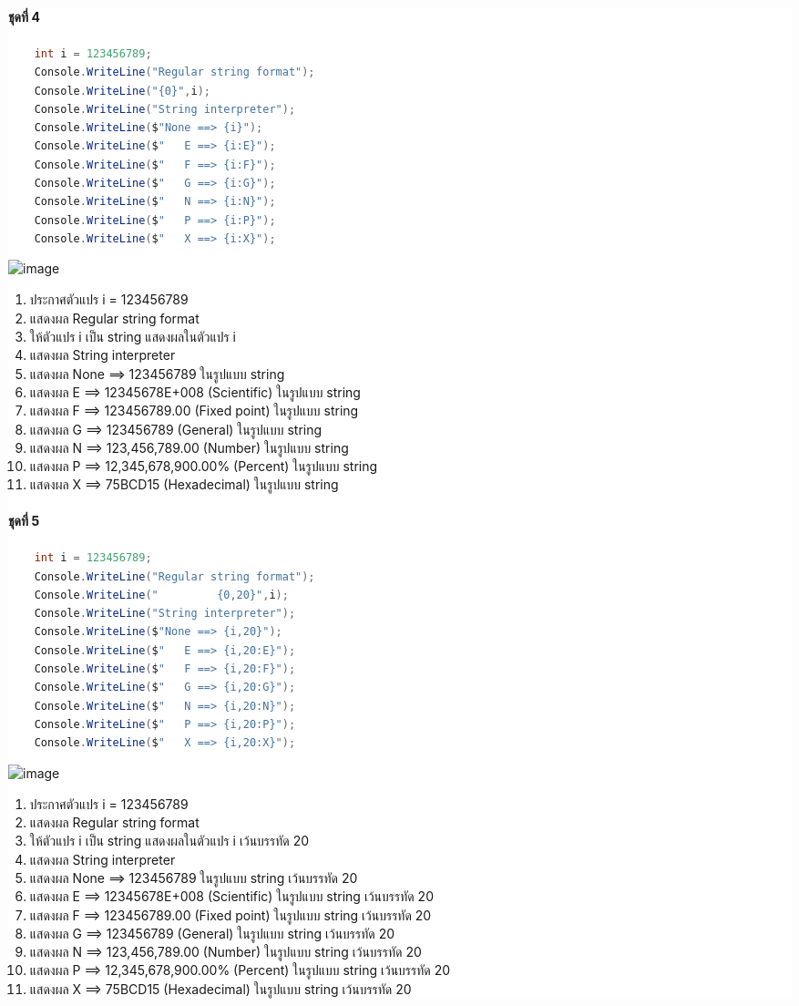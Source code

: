 #### ชุดที่ 4 ####
```cs
    int i = 123456789;
    Console.WriteLine("Regular string format");
    Console.WriteLine("{0}",i);
    Console.WriteLine("String interpreter");
    Console.WriteLine($"None ==> {i}");
    Console.WriteLine($"   E ==> {i:E}");
    Console.WriteLine($"   F ==> {i:F}");
    Console.WriteLine($"   G ==> {i:G}");
    Console.WriteLine($"   N ==> {i:N}");
    Console.WriteLine($"   P ==> {i:P}");
    Console.WriteLine($"   X ==> {i:X}");
```
![image](https://user-images.githubusercontent.com/92082350/168490593-a7a4ce65-d532-4395-a0ff-7c4a46c9e781.png)

1. ประกาศตัวแปร i = 123456789 
2. แสดงผล Regular string format
3. ให้ตัวแปร i เป็น string  แสดงผลในตัวแปร i
4. แสดงผล String interpreter
5. แสดงผล None ==> 123456789 ในรูปแบบ string 
6. แสดงผล E ==> 12345678E+008 (Scientific) ในรูปแบบ string
7. แสดงผล F ==> 123456789.00 (Fixed point) ในรูปแบบ string
8. แสดงผล G ==> 123456789 (General) ในรูปแบบ string
9. แสดงผล N ==> 123,456,789.00 (Number) ในรูปแบบ string
10. แสดงผล P ==> 12,345,678,900.00% (Percent) ในรูปแบบ string
11. แสดงผล X ==> 75BCD15 (Hexadecimal) ในรูปแบบ string

#### ชุดที่ 5 ####
```cs
    int i = 123456789;
    Console.WriteLine("Regular string format");
    Console.WriteLine("         {0,20}",i);
    Console.WriteLine("String interpreter");
    Console.WriteLine($"None ==> {i,20}");
    Console.WriteLine($"   E ==> {i,20:E}");
    Console.WriteLine($"   F ==> {i,20:F}");
    Console.WriteLine($"   G ==> {i,20:G}");
    Console.WriteLine($"   N ==> {i,20:N}");
    Console.WriteLine($"   P ==> {i,20:P}");
    Console.WriteLine($"   X ==> {i,20:X}");
```
![image](https://user-images.githubusercontent.com/92082350/168490621-c75d02b4-9b24-49c7-9093-5b43f5b6f2f2.png)

1. ประกาศตัวแปร i = 123456789 
2. แสดงผล Regular string format
3. ให้ตัวแปร i เป็น string  แสดงผลในตัวแปร i เว้นบรรทัด 20
4. แสดงผล String interpreter
5. แสดงผล None ==> 123456789 ในรูปแบบ string เว้นบรรทัด 20
6. แสดงผล E ==> 12345678E+008 (Scientific) ในรูปแบบ string เว้นบรรทัด 20
7. แสดงผล F ==> 123456789.00 (Fixed point) ในรูปแบบ string เว้นบรรทัด 20
8. แสดงผล G ==> 123456789 (General) ในรูปแบบ string เว้นบรรทัด 20
9. แสดงผล N ==> 123,456,789.00 (Number) ในรูปแบบ string เว้นบรรทัด 20
10. แสดงผล P ==> 12,345,678,900.00% (Percent) ในรูปแบบ string เว้นบรรทัด 20
11. แสดงผล X ==> 75BCD15 (Hexadecimal) ในรูปแบบ string เว้นบรรทัด 20
